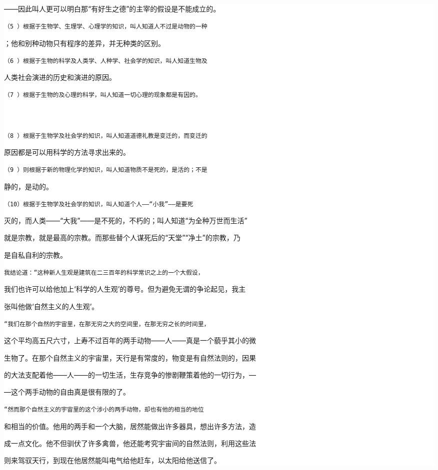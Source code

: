 ——因此叫人更可以明白那“有好生之德”的主宰的假设是不能成立的。



    （5 ）根据于生物学、生理学、心理学的知识，叫人知道人不过是动物的一种

；他和别种动物只有程序的差异，并无种类的区别。



    （6 ）根据于生物的科学及人类学、人种学、社会学的知识，叫人知道生物及

人类社会演进的历史和演进的原因。



    （7 ）根据于生物的及心理的科学，叫人知道一切心理的现象都是有因的。

    

    （8 ）根据于生物学及社会学的知识，叫人知道道德礼教是变迁的，而变迁的

原因都是可以用科学的方法寻求出来的。



    （9 ）则根据于新的物理化学的知识，叫人知道物质不是死的，是活的；不是

静的，是动的。



    （10）根据于生物学及社会学的知识，叫人知道个人——“小我”——是要死

灭的，而人类——“大我”——是不死的，不朽的；叫人知道“为全种万世而生活”

就是宗教，就是最高的宗教。而那些替个人谋死后的“天堂”“净土”的宗教，乃

是自私自利的宗教。



    我结论道：“这种新人生观是建筑在二三百年的科学常识之上的一个大假设，

我们也许可以给他加上‘科学的人生观’的尊号。但为避免无谓的争论起见，我主

张叫他做‘自然主义的人生观’。



    “我们在那个自然的宇宙里，在那无穷之大的空间里，在那无穷之长的时间里，

这个平均高五尺六寸，上寿不过百年的两手动物——人——真是一个藐乎其小的微

生物了。在那个自然主义的宇宙里，天行是有常度的，物变是有自然法则的，因果

的大法支配着他——人——的一切生活，生存竞争的惨剧鞭策着他的一切行为，—

—这个两手动物的自由真是很有限的了。



    “然而那个自然主义的宇宙里的这个涉小的两手动物，却也有他的相当的地位

和相当的价值。他用的两手和一个大脑，居然能做出许多器具，想出许多方法，造

成一点文化。他不但驯伏了许多禽兽，他还能考究宇宙间的自然法则，利用这些法

则来驾驭天行，到现在他居然能叫电气给他赶车，以太阳给他送信了。

